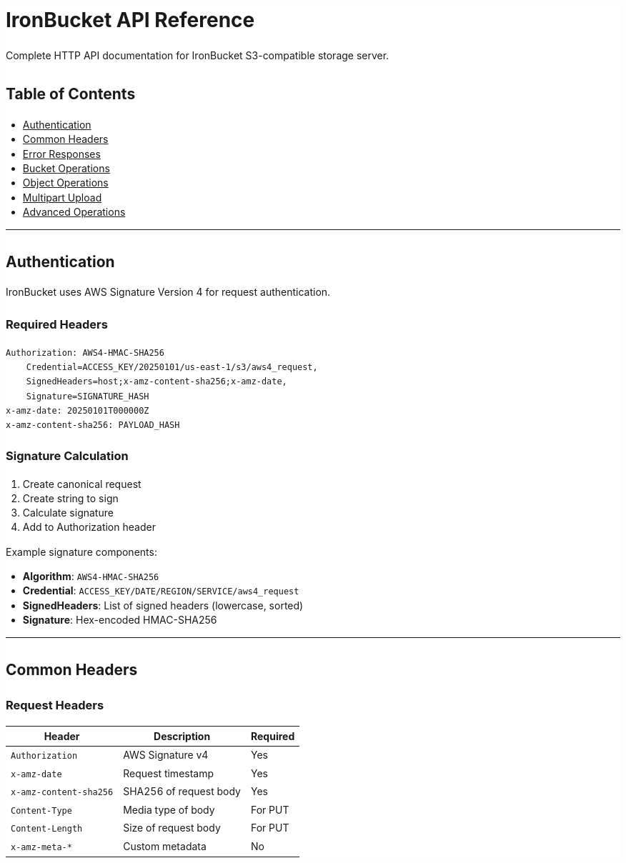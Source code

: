 # IronBucket API Reference

Complete HTTP API documentation for IronBucket S3-compatible storage server.

## Table of Contents

- [Authentication](#authentication)
- [Common Headers](#common-headers)
- [Error Responses](#error-responses)
- [Bucket Operations](#bucket-operations)
- [Object Operations](#object-operations)
- [Multipart Upload](#multipart-upload)
- [Advanced Operations](#advanced-operations)

---

## Authentication

IronBucket uses AWS Signature Version 4 for request authentication.

### Required Headers

```http
Authorization: AWS4-HMAC-SHA256
    Credential=ACCESS_KEY/20250101/us-east-1/s3/aws4_request,
    SignedHeaders=host;x-amz-content-sha256;x-amz-date,
    Signature=SIGNATURE_HASH
x-amz-date: 20250101T000000Z
x-amz-content-sha256: PAYLOAD_HASH
```

### Signature Calculation

1. Create canonical request
2. Create string to sign
3. Calculate signature
4. Add to Authorization header

Example signature components:
- **Algorithm**: `AWS4-HMAC-SHA256`
- **Credential**: `ACCESS_KEY/DATE/REGION/SERVICE/aws4_request`
- **SignedHeaders**: List of signed headers (lowercase, sorted)
- **Signature**: Hex-encoded HMAC-SHA256

---

## Common Headers

### Request Headers

| Header | Description | Required |
|--------|-------------|----------|
| `Authorization` | AWS Signature v4 | Yes |
| `x-amz-date` | Request timestamp | Yes |
| `x-amz-content-sha256` | SHA256 of request body | Yes |
| `Content-Type` | Media type of body | For PUT |
| `Content-Length` | Size of request body | For PUT |
| `x-amz-meta-*` | Custom metadata | No |